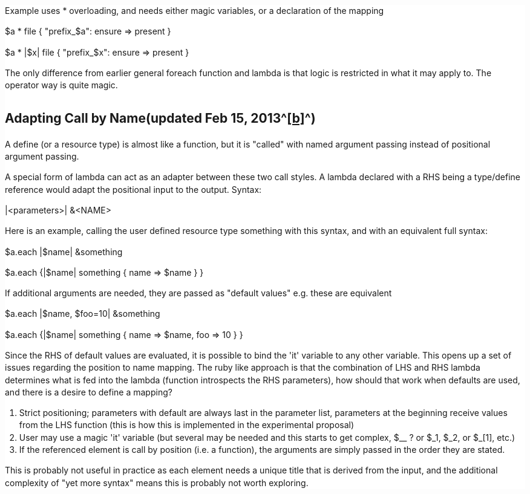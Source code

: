 Example uses \* overloading, and needs either magic variables, or a
declaration of the mapping

\$a \* file { "prefix\_\$a": ensure =\> present }

\$a \* |\$x| file { "prefix\_\$x": ensure =\> present }

The only difference from earlier general foreach function and lambda is
that logic is restricted in what it may apply to. The operator way is
quite magic.

Adapting Call by Name(updated Feb 15, 2013^[[b]](#cmnt2)^)
----------------------------------------------------------

A define (or a resource type) is almost like a function, but it is
"called" with named argument passing instead of positional argument
passing.

A special form of lambda can act as an adapter between these two call
styles. A lambda declared with a RHS being a type/define reference would
adapt the positional input to the output. Syntax:

|\<parameters\>| &\<NAME\>

Here is an example, calling the user defined resource type something
with this syntax, and with an equivalent full syntax:

\$a.each |\$name| &something

\$a.each {|\$name| something { name =\> \$name } }

If additional arguments are needed, they are passed as "default values"
e.g. these are equivalent

\$a.each |\$name, \$foo=10| &something

\$a.each {|\$name| something { name =\> \$name, foo =\> 10 } }

Since the RHS of default values are evaluated, it is possible to bind
the 'it' variable to any other variable. This opens up a set of issues
regarding the position to name mapping. The ruby like approach is that
the combination of LHS and RHS lambda determines what is fed into the
lambda (function introspects the RHS parameters), how should that work
when defaults are used, and there is a desire to define a mapping?

1.  Strict positioning; parameters with default are always last in the
    parameter list, parameters at the beginning receive values from the
    LHS function (this is how this is implemented in the experimental
    proposal)
2.  User may use a magic 'it' variable (but several may be needed and
    this starts to get complex, \$\_\_ ? or \$\_1, \$\_2, or \$\_[1],
    etc.)
3.  If the referenced element is call by position (i.e. a function), the
    arguments are simply passed in the order they are stated.

This is probably not useful in practice as each element needs a unique
title that is derived from the input, and the additional complexity of
"yet more syntax" means this is probably not worth exploring.
